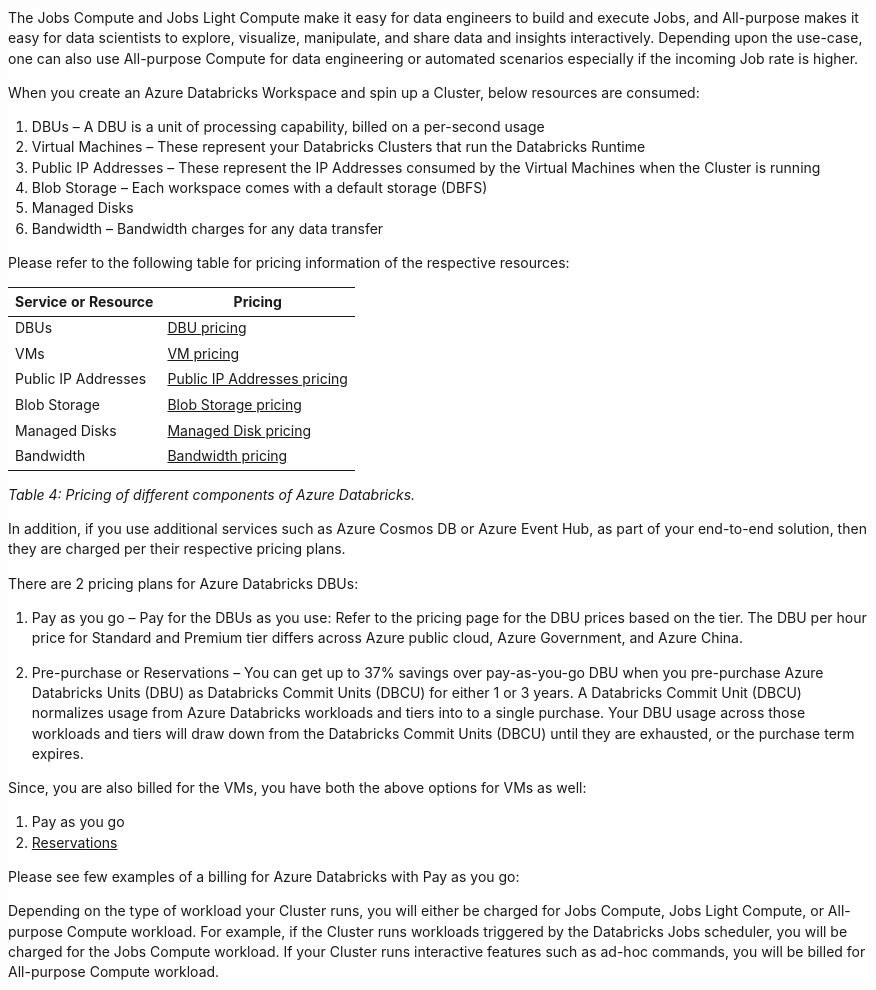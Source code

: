 The Jobs Compute and Jobs Light Compute make it easy for data engineers to build and execute Jobs, and All-purpose makes it easy for data scientists to explore, visualize, manipulate, and share data and insights interactively. Depending upon the use-case, one can also use All-purpose Compute for data engineering or automated scenarios especially if the incoming Job rate is higher. 

When you create an Azure Databricks Workspace and spin up a Cluster, below resources are consumed:

1. DBUs – A DBU is a unit of processing capability, billed on a per-second usage
2. Virtual Machines – These represent your Databricks Clusters that run the Databricks Runtime
3. Public IP Addresses – These represent the IP Addresses consumed by the Virtual Machines when the Cluster is running
4. Blob Storage – Each workspace comes with a default storage (DBFS)
5. Managed Disks
6. Bandwidth – Bandwidth charges for any data transfer

Please refer to the following table for pricing information of the respective resources:

| Service or Resource | Pricing |
| --- | --- |
| DBUs |[DBU pricing](https://azure.microsoft.com/en-us/pricing/details/databricks/) |
| VMs |[VM pricing](https://azure.microsoft.com/en-us/pricing/details/databricks/) |
| Public IP Addresses |[Public IP Addresses pricing](https://azure.microsoft.com/en-us/pricing/details/ip-addresses/) |
| Blob Storage |[Blob Storage pricing](https://azure.microsoft.com/en-us/pricing/details/storage/) |
| Managed Disks |[Managed Disk pricing](https://azure.microsoft.com/en-us/pricing/details/managed-disks/) |
| Bandwidth |[Bandwidth pricing](https://azure.microsoft.com/en-us/pricing/details/bandwidth/) |

*Table 4: Pricing of different components of Azure Databricks.*
 
In addition, if you use additional services such as Azure Cosmos DB or Azure Event Hub, as part of your end-to-end solution, then they are charged per their respective pricing plans. 

There are 2 pricing plans for Azure Databricks DBUs:

1. Pay as you go – Pay for the DBUs as you use: Refer to the pricing page for the DBU prices based on the tier. The DBU per hour price for Standard and Premium tier differs across Azure public cloud, Azure Government, and Azure China.

2. Pre-purchase or Reservations – You can get up to 37% savings over pay-as-you-go DBU when you pre-purchase Azure Databricks Units (DBU) as Databricks Commit Units (DBCU) for either 1 or 3 years. A Databricks Commit Unit (DBCU) normalizes usage from Azure Databricks workloads and tiers into to a single purchase. Your DBU usage across those workloads and tiers will draw down from the Databricks Commit Units (DBCU) until they are exhausted, or the purchase term expires.

Since, you are also billed for the VMs, you have both the above options for VMs as well:

1.	Pay as you go 
2.	[Reservations](https://azure.microsoft.com/en-us/pricing/reserved-vm-instances/)

Please see few examples of a billing for Azure Databricks with Pay as you go:

Depending on the type of workload your Cluster runs, you will either be charged for Jobs Compute, Jobs Light Compute, or All-purpose Compute workload. For example, if the Cluster runs workloads triggered by the Databricks Jobs scheduler, you will be charged for the Jobs Compute workload. If your Cluster runs interactive features such as ad-hoc commands, you will be billed for All-purpose Compute workload.
